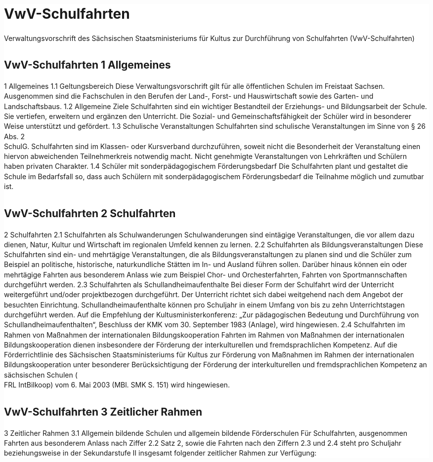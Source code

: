 # VwV-Schulfahrten

Verwaltungsvorschrift des Sächsischen Staatsministeriums für Kultus zur Durchführung von Schulfahrten (VwV-Schulfahrten)

## VwV-Schulfahrten 1 Allgemeines

1 Allgemeines 1.1 Geltungsbereich 
           Diese Verwaltungsvorschrift gilt für alle öffentlichen Schulen im Freistaat Sachsen. Ausgenommen sind die Fachschulen in den Berufen der Land-, Forst- und Hauswirtschaft sowie des Garten- und Landschaftsbaus. 1.2 Allgemeine Ziele 
           Schulfahrten sind ein wichtiger Bestandteil der Erziehungs- und Bildungsarbeit der Schule. Sie vertiefen, erweitern und ergänzen den Unterricht. Die Sozial- und Gemeinschaftsfähigkeit der Schüler wird in besonderer Weise unterstützt und gefördert. 1.3 Schulische Veranstaltungen 
           Schulfahrten sind schulische Veranstaltungen im Sinne von § 26 Abs. 2            
          SchulG. Schulfahrten sind im Klassen- oder Kursverband durchzuführen, soweit nicht die Besonderheit der Veranstaltung einen hiervon abweichenden Teilnehmerkreis notwendig macht. Nicht genehmigte Veranstaltungen von Lehrkräften und Schülern haben privaten Charakter. 1.4 Schüler mit sonderpädagogischem Förderungsbedarf 
           Die Schulfahrten plant und gestaltet die Schule im Bedarfsfall so, dass auch Schülern mit sonderpädagogischem Förderungsbedarf die Teilnahme möglich und zumutbar ist. 
## VwV-Schulfahrten 2 Schulfahrten

2 Schulfahrten 2.1 Schulfahrten als Schulwanderungen 
           Schulwanderungen sind eintägige Veranstaltungen, die vor allem dazu dienen, Natur, Kultur und Wirtschaft im regionalen Umfeld kennen zu lernen. 2.2 Schulfahrten als Bildungsveranstaltungen 
           Diese Schulfahrten sind ein- und mehrtägige Veranstaltungen, die als Bildungsveranstaltungen zu planen sind und die Schüler zum Beispiel an politische, historische, naturkundliche Stätten im In- und Ausland führen sollen. Darüber hinaus können ein oder mehrtägige Fahrten aus besonderem Anlass wie zum Beispiel Chor- und Orchesterfahrten, Fahrten von Sportmannschaften durchgeführt werden. 2.3 Schulfahrten als Schullandheimaufenthalte 
           Bei dieser Form der Schulfahrt wird der Unterricht weitergeführt und/oder projektbezogen durchgeführt. Der Unterricht richtet sich dabei weitgehend nach dem Angebot der besuchten Einrichtung. Schullandheimaufenthalte können pro Schuljahr in einem Umfang von bis zu zehn Unterrichtstagen durchgeführt werden. Auf die Empfehlung der Kultusministerkonferenz: „Zur pädagogischen Bedeutung und Durchführung von Schullandheimaufenthalten“, Beschluss der KMK vom 30. September 1983 (Anlage), wird hingewiesen. 2.4 Schulfahrten im Rahmen von Maßnahmen der internationalen Bildungskooperation 
           Fahrten im Rahmen von Maßnahmen der internationalen Bildungskooperation dienen insbesondere der Förderung der interkulturellen und fremdsprachlichen Kompetenz. 
           Auf die Förderrichtlinie des Sächsischen Staatsministeriums für Kultus zur Förderung von Maßnahmen im Rahmen der internationalen Bildungskooperation unter besonderer Berücksichtigung der Förderung der interkulturellen und fremdsprachlichen Kompetenz an sächsischen Schulen (           
          FRL IntBilkoop) vom 6. Mai 2003 (MBl. SMK S. 151) wird hingewiesen. 
## VwV-Schulfahrten 3 Zeitlicher Rahmen

3 Zeitlicher Rahmen 3.1 Allgemein bildende Schulen und allgemein bildende Förderschulen 
           Für Schulfahrten, ausgenommen Fahrten aus besonderem Anlass nach Ziffer 2.2 Satz 2, sowie die Fahrten nach den Ziffern 2.3 und 2.4 steht pro Schuljahr beziehungsweise in der Sekundarstufe II insgesamt folgender zeitlicher Rahmen zur Verfügung:            
          